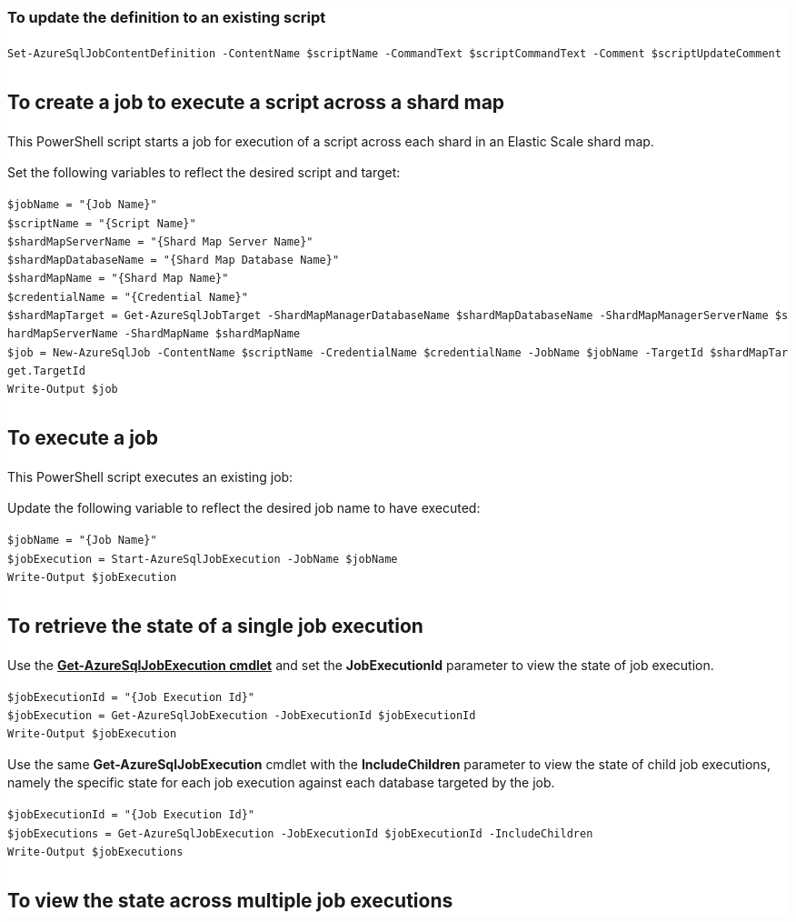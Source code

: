 ### To update the definition to an existing script

	Set-AzureSqlJobContentDefinition -ContentName $scriptName -CommandText $scriptCommandText -Comment $scriptUpdateComment 

## To create a job to execute a script across a shard map

This PowerShell script starts a job for execution of a script across each shard in an Elastic Scale shard map.

Set the following variables to reflect the desired script and target:

	$jobName = "{Job Name}"
	$scriptName = "{Script Name}"
	$shardMapServerName = "{Shard Map Server Name}"
	$shardMapDatabaseName = "{Shard Map Database Name}"
	$shardMapName = "{Shard Map Name}"
	$credentialName = "{Credential Name}"
	$shardMapTarget = Get-AzureSqlJobTarget -ShardMapManagerDatabaseName $shardMapDatabaseName -ShardMapManagerServerName $shardMapServerName -ShardMapName $shardMapName 
	$job = New-AzureSqlJob -ContentName $scriptName -CredentialName $credentialName -JobName $jobName -TargetId $shardMapTarget.TargetId
	Write-Output $job

## To execute a job 

This PowerShell script executes an existing job:

Update the following variable to reflect the desired job name to have executed:

	$jobName = "{Job Name}"
	$jobExecution = Start-AzureSqlJobExecution -JobName $jobName 
	Write-Output $jobExecution
 
## To retrieve the state of a single job execution

Use the [**Get-AzureSqlJobExecution cmdlet**](https://msdn.microsoft.com/zh-cn/library/mt346058.aspx) and set the **JobExecutionId** parameter to view the state of job execution.

	$jobExecutionId = "{Job Execution Id}"
	$jobExecution = Get-AzureSqlJobExecution -JobExecutionId $jobExecutionId
	Write-Output $jobExecution

Use the same **Get-AzureSqlJobExecution** cmdlet with the **IncludeChildren** parameter to view the state of child job executions, namely the specific state for each job execution against each database targeted by the job.

	$jobExecutionId = "{Job Execution Id}"
	$jobExecutions = Get-AzureSqlJobExecution -JobExecutionId $jobExecutionId -IncludeChildren
	Write-Output $jobExecutions 

## To view the state across multiple job executions

